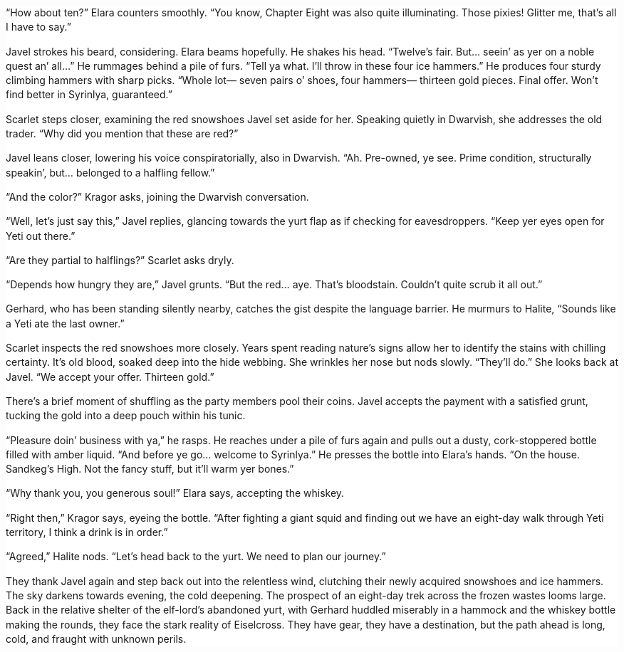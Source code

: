 “How about ten?” Elara counters smoothly. “You know, Chapter Eight was also quite illuminating. Those pixies! Glitter me, that’s all I have to say.”

Javel strokes his beard, considering. Elara beams hopefully. He shakes his head. “Twelve’s fair. But… seein’ as yer on a noble quest an’ all…” He rummages behind a pile of furs. “Tell ya what. I’ll throw in these four ice hammers.” He produces four sturdy climbing hammers with sharp picks. “Whole lot— seven pairs o’ shoes, four hammers— thirteen gold pieces. Final offer. Won’t find better in Syrinlya, guaranteed.”

Scarlet steps closer, examining the red snowshoes Javel set aside for her. Speaking quietly in Dwarvish, she addresses the old trader. “Why did you mention that these are red?”

Javel leans closer, lowering his voice conspiratorially, also in Dwarvish. “Ah. Pre-owned, ye see. Prime condition, structurally speakin’, but… belonged to a halfling fellow.”

“And the color?” Kragor asks, joining the Dwarvish conversation.

“Well, let’s just say this,” Javel replies, glancing towards the yurt flap as if checking for eavesdroppers. “Keep yer eyes open for Yeti out there.”

“Are they partial to halflings?” Scarlet asks dryly.

“Depends how hungry they are,” Javel grunts. “But the red… aye. That’s bloodstain. Couldn’t quite scrub it all out.”

Gerhard, who has been standing silently nearby, catches the gist despite the language barrier. He murmurs to Halite, “Sounds like a Yeti ate the last owner.”

Scarlet inspects the red snowshoes more closely. Years spent reading nature’s signs allow her to identify the stains with chilling certainty. It’s old blood, soaked deep into the hide webbing. She wrinkles her nose but nods slowly. “They’ll do.” She looks back at Javel. “We accept your offer. Thirteen gold.”

There’s a brief moment of shuffling as the party members pool their coins. Javel accepts the payment with a satisfied grunt, tucking the gold into a deep pouch within his tunic.

“Pleasure doin’ business with ya,” he rasps. He reaches under a pile of furs again and pulls out a dusty, cork-stoppered bottle filled with amber liquid. “And before ye go… welcome to Syrinlya.” He presses the bottle into Elara’s hands. “On the house. Sandkeg’s High. Not the fancy stuff, but it’ll warm yer bones.”

“Why thank you, you generous soul!” Elara says, accepting the whiskey.

“Right then,” Kragor says, eyeing the bottle. “After fighting a giant squid and finding out we have an eight-day walk through Yeti territory, I think a drink is in order.”

“Agreed,” Halite nods. “Let’s head back to the yurt. We need to plan our journey.”

They thank Javel again and step back out into the relentless wind, clutching their newly acquired snowshoes and ice hammers. The sky darkens towards evening, the cold deepening. The prospect of an eight-day trek across the frozen wastes looms large. Back in the relative shelter of the elf-lord’s abandoned yurt, with Gerhard huddled miserably in a hammock and the whiskey bottle making the rounds, they face the stark reality of Eiselcross. They have gear, they have a destination, but the path ahead is long, cold, and fraught with unknown perils.
